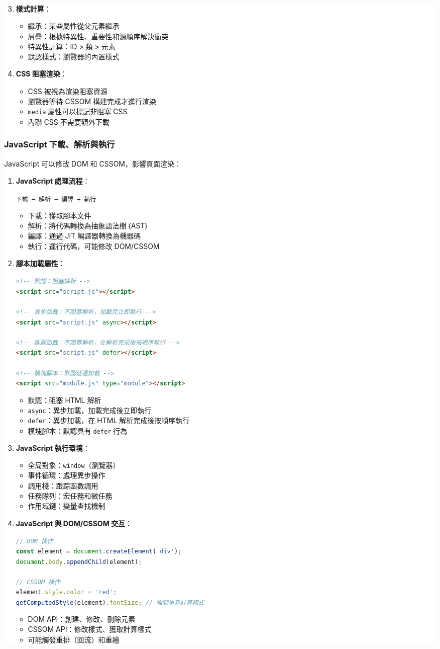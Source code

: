 3. **樣式計算**：
   - 繼承：某些屬性從父元素繼承
   - 層疊：根據特異性、重要性和源順序解決衝突
   - 特異性計算：ID > 類 > 元素
   - 默認樣式：瀏覽器的內置樣式

4. **CSS 阻塞渲染**：
   - CSS 被視為渲染阻塞資源
   - 瀏覽器等待 CSSOM 構建完成才進行渲染
   - `media` 屬性可以標記非阻塞 CSS
   - 內聯 CSS 不需要額外下載

### JavaScript 下載、解析與執行

JavaScript 可以修改 DOM 和 CSSOM，影響頁面渲染：

1. **JavaScript 處理流程**：
   ```
   下載 → 解析 → 編譯 → 執行
   ```
   - 下載：獲取腳本文件
   - 解析：將代碼轉換為抽象語法樹 (AST)
   - 編譯：通過 JIT 編譯器轉換為機器碼
   - 執行：運行代碼，可能修改 DOM/CSSOM

2. **腳本加載屬性**：
   ```html
   <!-- 默認：阻塞解析 -->
   <script src="script.js"></script>
   
   <!-- 異步加載：不阻塞解析，加載完立即執行 -->
   <script src="script.js" async></script>
   
   <!-- 延遲加載：不阻塞解析，在解析完成後按順序執行 -->
   <script src="script.js" defer></script>
   
   <!-- 模塊腳本：默認延遲加載 -->
   <script src="module.js" type="module"></script>
   ```
   - 默認：阻塞 HTML 解析
   - `async`：異步加載，加載完成後立即執行
   - `defer`：異步加載，在 HTML 解析完成後按順序執行
   - 模塊腳本：默認具有 `defer` 行為

3. **JavaScript 執行環境**：
   - 全局對象：`window`（瀏覽器）
   - 事件循環：處理異步操作
   - 調用棧：跟踪函數調用
   - 任務隊列：宏任務和微任務
   - 作用域鏈：變量查找機制

4. **JavaScript 與 DOM/CSSOM 交互**：
   ```javascript
   // DOM 操作
   const element = document.createElement('div');
   document.body.appendChild(element);
   
   // CSSOM 操作
   element.style.color = 'red';
   getComputedStyle(element).fontSize; // 強制重新計算樣式
   ```
   - DOM API：創建、修改、刪除元素
   - CSSOM API：修改樣式、獲取計算樣式
   - 可能觸發重排（回流）和重繪
